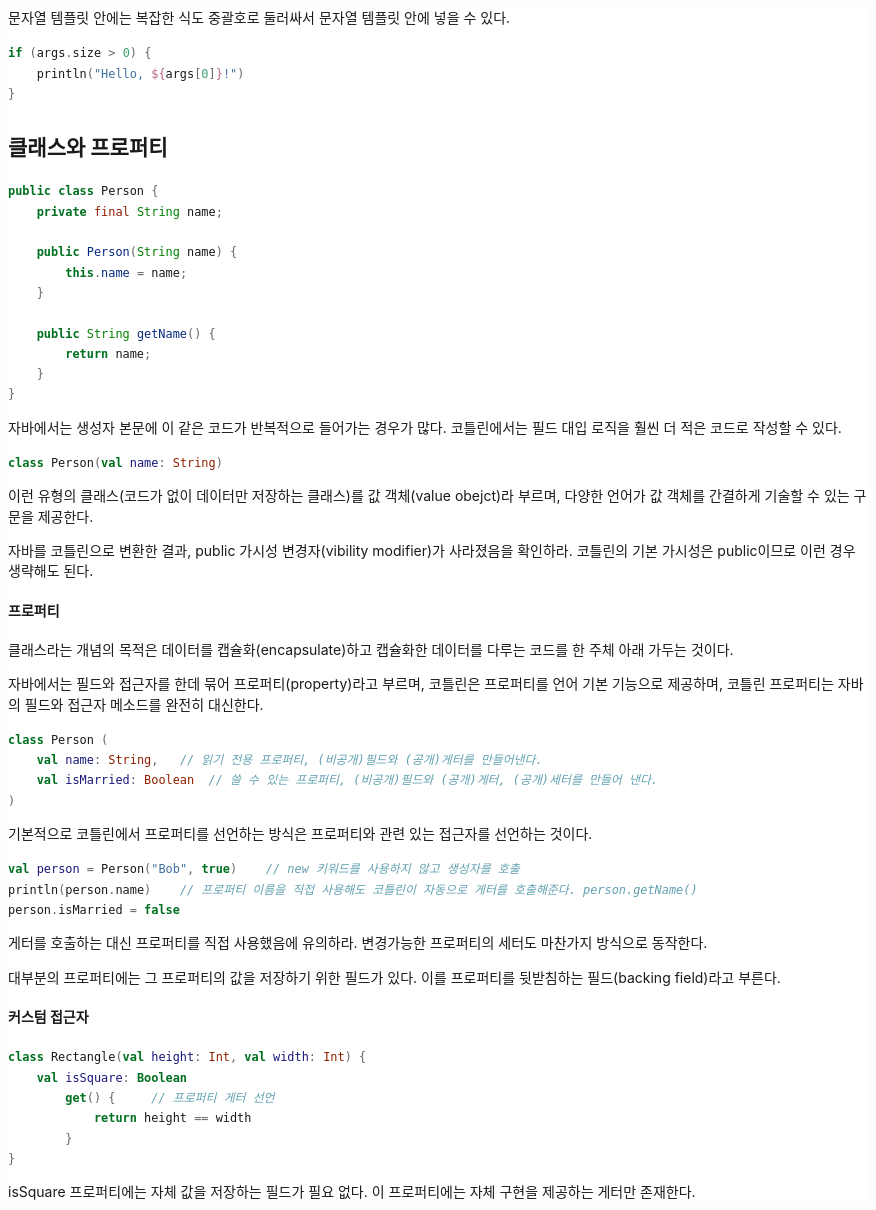 문자열 템플릿 안에는 복잡한 식도 중괄호로 둘러싸서 문자열 템플릿 안에 넣을 수 있다.
```kotlin
if (args.size > 0) {
    println("Hello, ${args[0]}!")
}
```

## 클래스와 프로퍼티
```java
public class Person {
    private final String name;
    
    public Person(String name) {
        this.name = name;
    }
    
    public String getName() {
        return name;
    }
}
```
자바에서는 생성자 본문에 이 같은 코드가 반복적으로 들어가는 경우가 많다. 코틀린에서는 필드 대입 로직을 훨씬 더 적은 코드로 작성할 수 있다.
```kotlin
class Person(val name: String)
```
이런 유형의 클래스(코드가 없이 데이터만 저장하는 클래스)를 값 객체(value obejct)라 부르며, 다양한 언어가 값 객체를 간결하게 기술할 수 있는 구문을 제공한다.

자바를 코틀린으로 변환한 결과, public 가시성 변경자(vibility modifier)가 사라졌음을 확인하라. 코틀린의 기본 가시성은 public이므로 이런 경우 생략해도 된다.

#### 프로퍼티
클래스라는 개념의 목적은 데이터를 캡슐화(encapsulate)하고 캡슐화한 데이터를 다루는 코드를 한 주체 아래 가두는 것이다.  

자바에서는 필드와 접근자를 한데 묶어 프로퍼티(property)라고 부르며, 코틀린은 프로퍼티를 언어 기본 기능으로 제공하며, 코틀린 프로퍼티는 자바의 필드와 접근자 메소드를 완전히 대신한다.

```kotlin
class Person (
    val name: String,   // 읽기 전용 프로퍼티, (비공개)필드와 (공개)게터를 만들어낸다.
    val isMarried: Boolean  // 쓸 수 있는 프로퍼티, (비공개)필드와 (공개)게터, (공개)세터를 만들어 낸다.
)
``` 
기본적으로 코틀린에서 프로퍼티를 선언하는 방식은 프로퍼티와 관련 있는 접근자를 선언하는 것이다.
```kotlin
val person = Person("Bob", true)    // new 키워드를 사용하지 않고 생성자를 호출
println(person.name)    // 프로퍼티 이름을 직접 사용해도 코틀린이 자동으로 게터를 호출해준다. person.getName()
person.isMarried = false
```
게터를 호출하는 대신 프로퍼티를 직접 사용했음에 유의하라. 변경가능한 프로퍼티의 세터도 마찬가지 방식으로 동작한다.

대부분의 프로퍼티에는 그 프로퍼티의 값을 저장하기 위한 필드가 있다. 이를 프로퍼티를 뒷받침하는 필드(backing field)라고 부른다.  

#### 커스텀 접근자
```kotlin
class Rectangle(val height: Int, val width: Int) {
    val isSquare: Boolean
        get() {     // 프로퍼티 게터 선언
            return height == width
        }
}
```
isSquare 프로퍼티에는 자체 값을 저장하는 필드가 필요 없다. 이 프로퍼티에는 자체 구현을 제공하는 게터만 존재한다.

